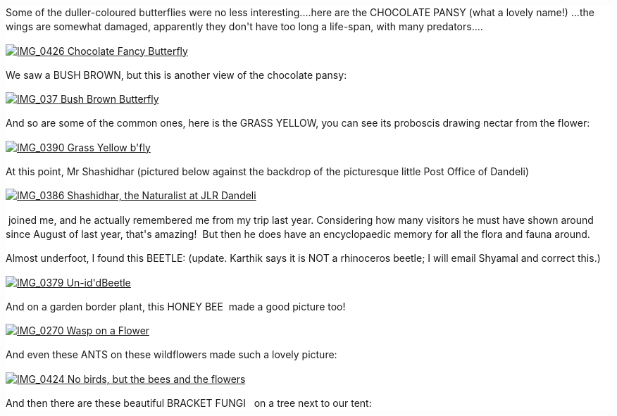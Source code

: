 

Some of the duller-coloured butterflies were no less interesting....here are the CHOCOLATE PANSY (what a lovely name!) ...the wings are somewhat damaged, apparently they don't have too long a life-span, with many predators....


<A title="Photo Sharing" href="http://www.flickr.com/photos/93608290@N00/308473236/"><IMG height=333 alt="IMG_0426 Chocolate Fancy Butterfly" src="http://static.flickr.com/107/308473236_a6a9a64307.jpg" width=500></A>






We saw a BUSH BROWN, but this is another view of the chocolate pansy:

<A title="Photo Sharing" href="http://www.flickr.com/photos/93608290@N00/308485921/"><IMG height=378 alt="IMG_037 Bush Brown Butterfly" src="http://static.flickr.com/101/308485921_9a01baa5fe.jpg" width=500></A>





And so are some of the common ones, here is the GRASS YELLOW, you can see its proboscis drawing nectar from the flower:

<A title="Photo Sharing" href="http://www.flickr.com/photos/93608290@N00/305677943/"><IMG height=401 alt="IMG_0390 Grass Yellow b'fly" src="http://static.flickr.com/99/305677943_8e73434976.jpg" width=500></A>



At this point, Mr Shashidhar (pictured below&nbsp;against the backdrop of the picturesque little Post Office of Dandeli)

<A title="Photo Sharing" href="http://www.flickr.com/photos/93608290@N00/305677587/"><IMG height=333 alt="IMG_0386 Shashidhar, the Naturalist at JLR Dandeli" src="http://static.flickr.com/112/305677587_2d94f0f08c.jpg" width=500></A>







&nbsp;joined me, and he actually remembered me from my trip last year. Considering how many visitors he must have shown around since August of last year, that's amazing!&nbsp; But then he does have an encyclopaedic memory for all the flora and fauna around. 

Almost underfoot, I found this  BEETLE: (update. Karthik says it is NOT a rhinoceros beetle; I will email Shyamal and correct this.)


<a href="http://www.flickr.com/photos/93608290@N00/305677549/" title="Photo Sharing"><img src="http://static.flickr.com/117/305677549_0a7cc057bf.jpg" width="500" height="420" alt="IMG_0379  Un-id'dBeetle" /></a>


And on a garden border plant, this HONEY BEE &nbsp;made a good picture too!

<a href="http://www.flickr.com/photos/93608290@N00/305676140/" title="Photo Sharing"><img src="http://static.flickr.com/108/305676140_ea1cce5e9c.jpg" width="500" height="463" alt="IMG_0270 Wasp on a Flower" /></a>

And even these ANTS on these wildflowers made such a lovely picture:



<a href="http://www.flickr.com/photos/93608290@N00/305678493/" title="Photo Sharing"><img src="http://static.flickr.com/99/305678493_20c3d167a7.jpg" width="500" height="333" alt="IMG_0424 No birds, but the bees and the flowers" /></a>



And then there are these beautiful BRACKET FUNGI &nbsp; on a tree next to our tent: 

